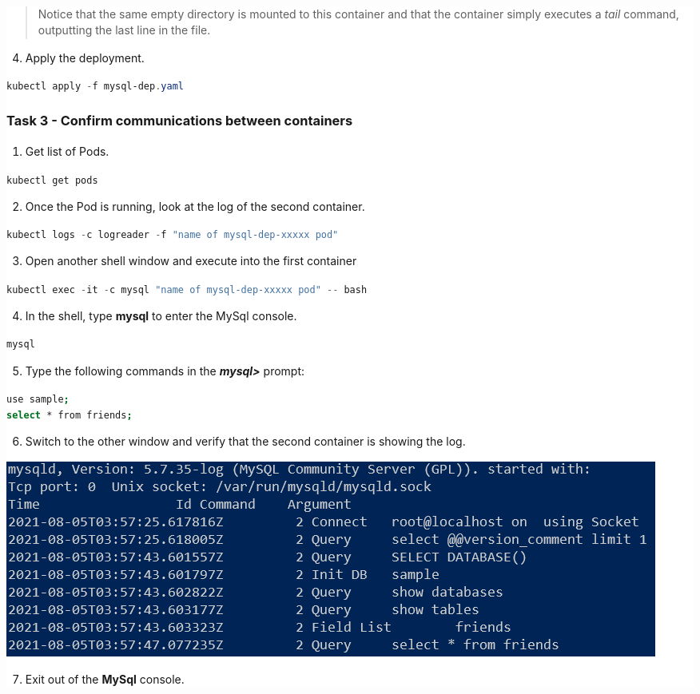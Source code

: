 > Notice that the same empty directory is mounted to this container and that the container simply executes a _tail_ command, outputting the last line in the file.

4. Apply the deployment.

```PowerShell
kubectl apply -f mysql-dep.yaml
```

### Task 3 - Confirm communications between containers

1. Get list of Pods.

```PowerShell
kubectl get pods
```

2. Once the Pod is running, look at the log of the second container.

```PowerShell
kubectl logs -c logreader -f "name of mysql-dep-xxxxx pod"
```

3. Open another shell window and execute into the first container

```PowerShell
kubectl exec -it -c mysql "name of mysql-dep-xxxxx pod" -- bash
```

4. In the shell, type **mysql** to enter the MySql console.

```bash
mysql
```

5. Type the following commands in the **_mysql>_** prompt:

```bash
use sample;
select * from friends;
```

6. Switch to the other window and verify that the second container is showing the log.

![](content/sqllog.png)

7. Exit out of the **MySql** console.
